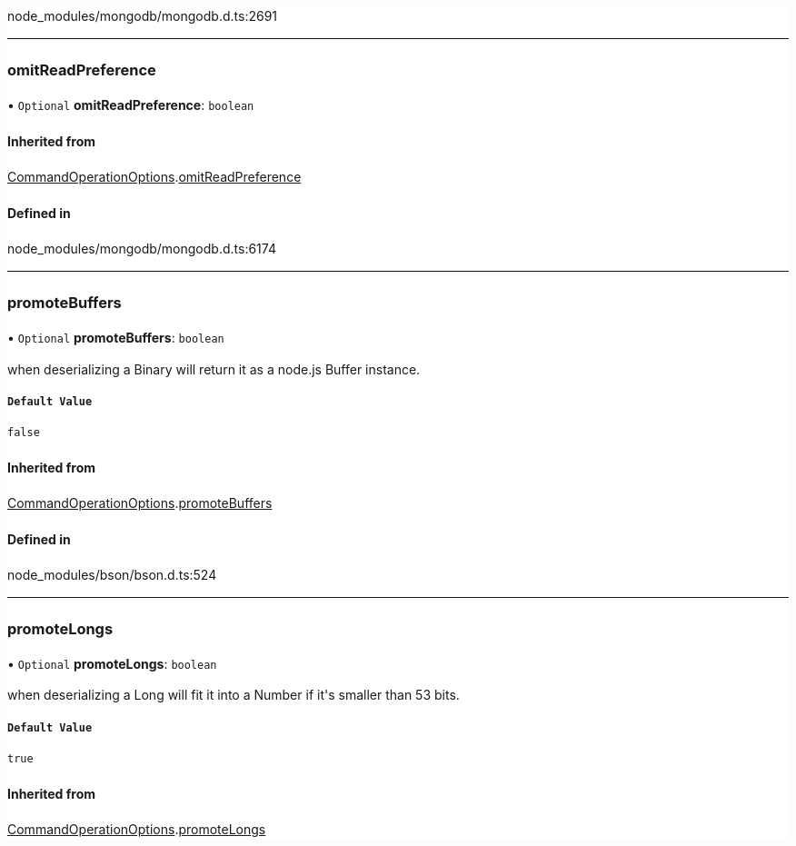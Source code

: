 node_modules/mongodb/mongodb.d.ts:2691

___

### omitReadPreference

• `Optional` **omitReadPreference**: `boolean`

#### Inherited from

[CommandOperationOptions](internal_._Z__mongo_baseOps_node_modules_mongodb_mongodb_.CommandOperationOptions.md).[omitReadPreference](internal_._Z__mongo_baseOps_node_modules_mongodb_mongodb_.CommandOperationOptions.md#omitreadpreference)

#### Defined in

node_modules/mongodb/mongodb.d.ts:6174

___

### promoteBuffers

• `Optional` **promoteBuffers**: `boolean`

when deserializing a Binary will return it as a node.js Buffer instance.

**`Default Value`**

`false`

#### Inherited from

[CommandOperationOptions](internal_._Z__mongo_baseOps_node_modules_mongodb_mongodb_.CommandOperationOptions.md).[promoteBuffers](internal_._Z__mongo_baseOps_node_modules_mongodb_mongodb_.CommandOperationOptions.md#promotebuffers)

#### Defined in

node_modules/bson/bson.d.ts:524

___

### promoteLongs

• `Optional` **promoteLongs**: `boolean`

when deserializing a Long will fit it into a Number if it's smaller than 53 bits.

**`Default Value`**

`true`

#### Inherited from

[CommandOperationOptions](internal_._Z__mongo_baseOps_node_modules_mongodb_mongodb_.CommandOperationOptions.md).[promoteLongs](internal_._Z__mongo_baseOps_node_modules_mongodb_mongodb_.CommandOperationOptions.md#promotelongs)
